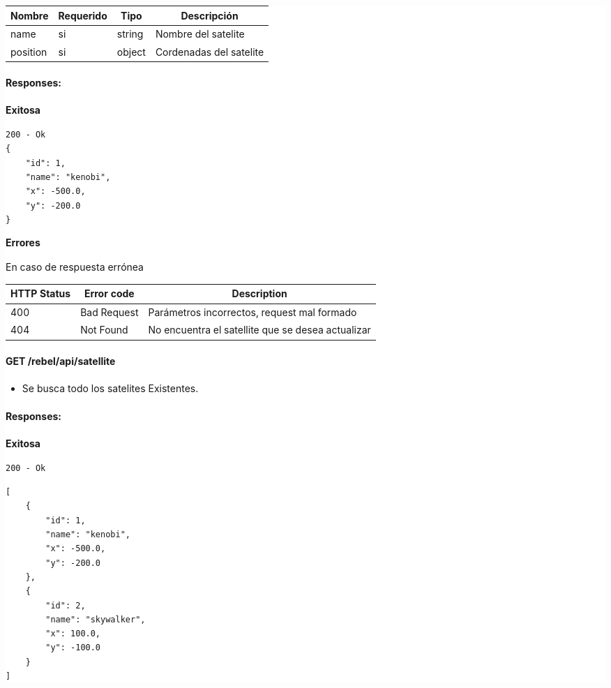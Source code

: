 | Nombre     | Requerido | Tipo             	 | Descripción                      |
| ---------- | --------- | ----------------------| -------------------------------- |
| name   	 | si        | string            	 | Nombre del satelite 				|
| position   | si        | object 				 | Cordenadas del satelite 			|



#### Responses:

**Exitosa**

```
200 - Ok
{
    "id": 1,
    "name": "kenobi",
    "x": -500.0,
    "y": -200.0
}
```


**Errores**

En caso de respuesta errónea

| HTTP Status | Error code                                | Description                                                  |
| ----------- | ----------------------------------------- | ------------------------------------------------------------ |
| 400         | Bad Request                      		  | Parámetros incorrectos, request mal formado                  |
| 404         | Not Found							      | No encuentra el satellite que se desea actualizar			 |      

#### GET /rebel/api/satellite

- Se busca todo los satelites Existentes.



#### Responses:

**Exitosa**

```
200 - Ok
```
```
[
    {
        "id": 1,
        "name": "kenobi",
        "x": -500.0,
        "y": -200.0
    },
    {
        "id": 2,
        "name": "skywalker",
        "x": 100.0,
        "y": -100.0
    }
]
```
